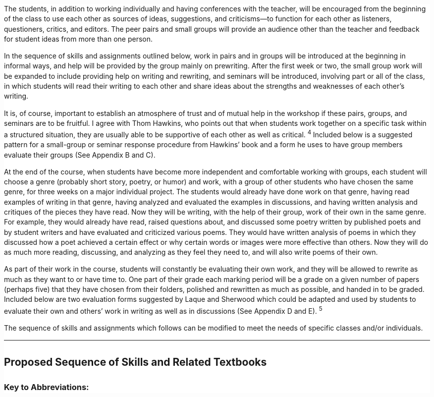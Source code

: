 The students, in addition to working individually and having conferences with the teacher, will be encouraged from the beginning of the class to use each other as sources of ideas, suggestions, and criticisms—to function for each other as listeners, questioners, critics, and editors. The peer pairs and small groups will provide an audience other than the teacher and feedback for student ideas from more than one person.
</p>
<p>
In the sequence of skills and assignments outlined below, work in pairs and in groups will be introduced at the beginning in informal ways, and help will be provided by the group mainly on prewriting. After the first week or two, the small group work will be expanded to include providing help on writing and rewriting, and seminars will be introduced, involving part or all of the class, in which students will read their writing to each other and share ideas about the strengths and weaknesses of each other’s writing.
</p>
<p>
It is, of course, important to establish an atmosphere of trust and of mutual help in the workshop if these pairs, groups, and seminars are to be fruitful. I agree with Thom Hawkins, who points out that when students work together on a specific task within a structured situation, they are usually able to be supportive of each other as well as critical.
<sup>
4
</sup>
Included below is a suggested pattern for a small-group or seminar response procedure from Hawkins’ book and a form he uses to have group members evaluate their groups (See Appendix B and C).
</p>
<p>
At the end of the course, when students have become more independent and comfortable working with groups, each student will choose a genre (probably short story, poetry, or humor) and work, with a group of other students who have chosen the same genre, for three weeks on a major individual project. The students would already have done work on that genre, having read examples of writing in that genre, having analyzed and evaluated the examples in discussions, and having written analysis and critiques of the pieces they have read. Now they will be writing, with the help of their group, work of their own in the same genre. For example, they would already have read, raised questions about, and discussed some poetry written by published poets and by student writers and have evaluated and criticized various poems. They would have written analysis of poems in which they discussed how a poet achieved a certain effect or why certain words or images were more effective than others. Now they will do as much more reading, discussing, and analyzing as they feel they need to, and will also write poems of their own.
</p>
<p>
As part of their work in the course, students will constantly be evaluating their own work, and they will be allowed to rewrite as much as they want to or have time to. One part of their grade each marking period will be a grade on a given number of papers (perhaps five) that they have chosen from their folders, polished and rewritten as much as possible, and handed in to be graded. Included below are two evaluation forms suggested by Laque and Sherwood which could be adapted and used by students to evaluate their own and others’ work in writing as well as in discussions (See Appendix D and E).
<sup>
5
</sup>
</p>
<p>
The sequence of skills and assignments which follows can be modified to meet the needs of specific classes and/or individuals.
</p>
<hr/>
<h2>
Proposed Sequence of Skills and Related Textbooks
</h2>
<h3>
Key to Abbreviations:
</h3>
<blockquote>
<dl>